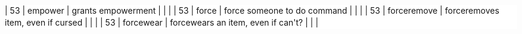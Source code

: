 | 53                                                                                                                                                                                                                                                         | empower                     | grants empowerment                                                                                                                                                                                                                                                                                                                                                                                                                                                                                                                                                              |                                                                                                                                                                                                                                                                                                                                                                                                                                                                         |                            |
| 53                                                                                                                                                                                                                                                         | force                       | force someone to do command                                                                                                                                                                                                                                                                                                                                                                                                                                                                                                                                                     |                                                                                                                                                                                                                                                                                                                                                                                                                                                                         |                            |
| 53                                                                                                                                                                                                                                                         | forceremove                 | forceremoves item, even if cursed                                                                                                                                                                                                                                                                                                                                                                                                                                                                                                                                               |                                                                                                                                                                                                                                                                                                                                                                                                                                                                         |                            |
| 53                                                                                                                                                                                                                                                         | forcewear                   | forcewears an item, even if can't?                                                                                                                                                                                                                                                                                                                                                                                                                                                                                                                                              |                                                                                                                                                                                                                                                                                                                                                                                                                                                                         |                            |